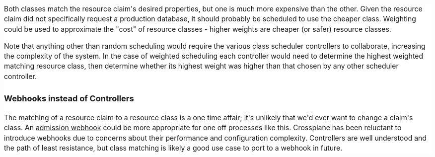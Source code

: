 Both classes match the resource claim's desired properties, but one is much more
expensive than the other. Given the resource claim did not specifically request
a production database, it should probably be scheduled to use the cheaper class.
Weighting could be used to approximate the "cost" of resource classes - higher
weights are cheaper (or safer) resource classes.

Note that anything other than random scheduling would require the various class
scheduler controllers to collaborate, increasing the complexity of the system.
In the case of weighted scheduling each controller would need to determine the
highest weighted matching resource class, then determine whether its highest
weight was higher than that chosen by any other scheduler controller.

### Webhooks instead of Controllers

The matching of a resource claim to a resource class is a one time affair; it's
unlikely that we'd ever want to change a claim's class. An [admission webhook]
could be more appropriate for one off processes like this. Crossplane has been
reluctant to introduce webhooks due to concerns about their performance and
configuration complexity. Controllers are well understood and the path of least
resistance, but class matching is likely a good use case to port to a webhook in
future.

[strongly typed]: https://github.com/crossplaneio/crossplane/blob/69e69c/design/one-pager-strongly-typed-class.md
[we identified]: https://github.com/crossplaneio/crossplane/issues/723
[portable resource classes]: https://github.com/crossplaneio/crossplane/blob/69e69c/design/one-pager-default-resource-class.md
[community members]: https://github.com/crossplaneio/crossplane/issues/703#issuecomment-536958545
[provided feedback]: https://github.com/crossplaneio/crossplane/issues/922
[Crossplane glossary]: https://crossplane.io/docs/v0.3/concepts.html#glossary
[label selectors]: https://kubernetes.io/docs/concepts/overview/working-with-objects/labels/#label-selectors
[stack]: https://github.com/crossplaneio/crossplane/blob/f7cfadb090/design/design-doc-stacks.md
[teaching each resource claim controller]: https://github.com/crossplaneio/crossplane/issues/113
[Workload scheduling]: https://github.com/crossplaneio/crossplane/blob/master/design/design-doc-workload-scheduler.md
[lowest common denominator]: https://thenewstack.io/avoiding-least-common-denominator-approach-hybrid-clouds/
[states that]: https://kubernetes.io/docs/concepts/overview/working-with-objects/labels/ 
[cannot be done using label selectors]: https://github.com/kubernetes/kubernetes/issues/44703#issuecomment-324826356
[admission webhook]: https://book.kubebuilder.io/reference/admission-webhook.html
